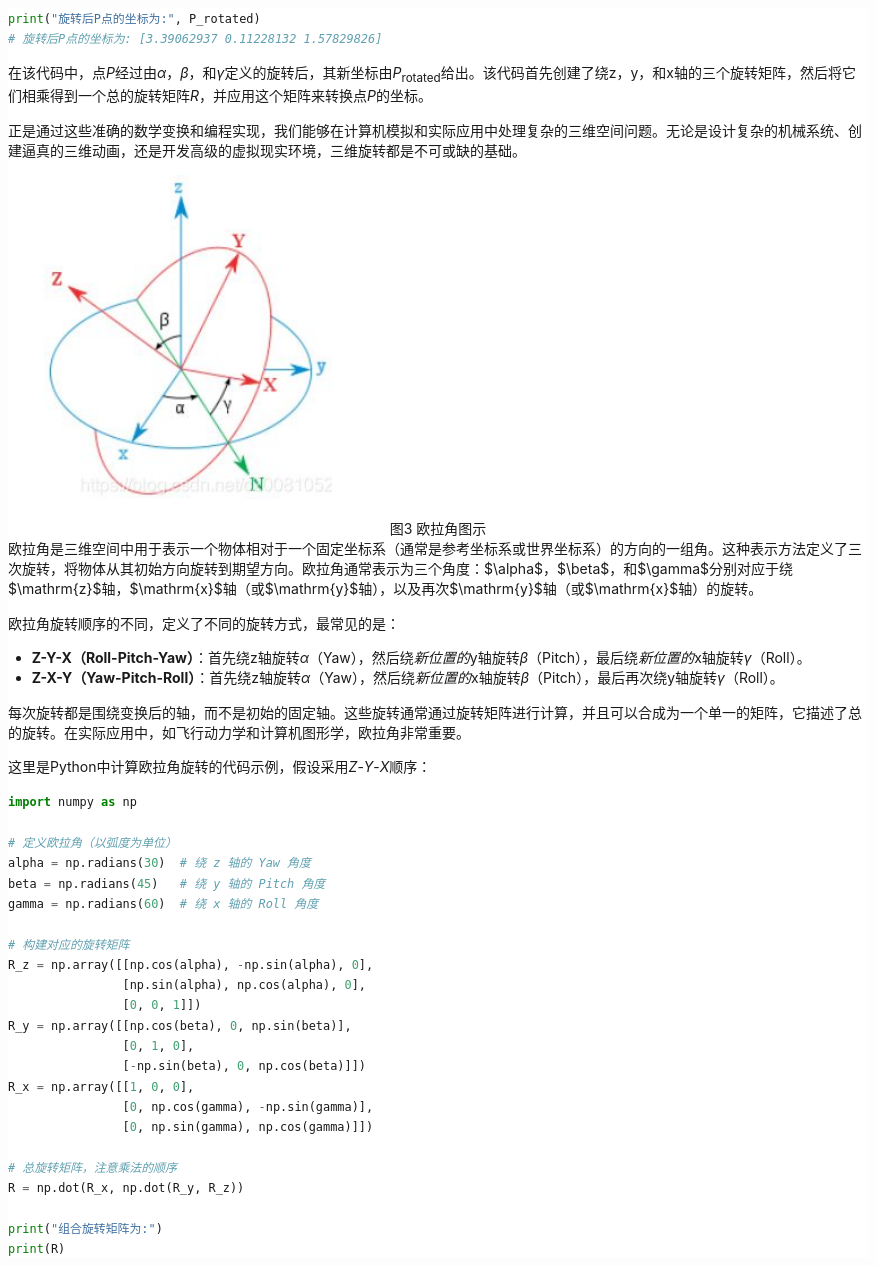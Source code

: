 ```python
print("旋转后P点的坐标为:", P_rotated)
# 旋转后P点的坐标为: [3.39062937 0.11228132 1.57829826]
```

在该代码中，点$P$经过由$\alpha$，$\beta$，和$\gamma$定义的旋转后，其新坐标由$P_{\text{rotated}}$给出。该代码首先创建了绕$\mathrm{z}$，$\mathrm{y}$，和$\mathrm{x}$轴的三个旋转矩阵，然后将它们相乘得到一个总的旋转矩阵$R$，并应用这个矩阵来转换点$P$的坐标。

正是通过这些准确的数学变换和编程实现，我们能够在计算机模拟和实际应用中处理复杂的三维空间问题。无论是设计复杂的机械系统、创建逼真的三维动画，还是开发高级的虚拟现实环境，三维旋转都是不可或缺的基础。

![](./attachments/Pasted%20image%2020240417110340.png)
<center>图3 欧拉角图示</center>
欧拉角是三维空间中用于表示一个物体相对于一个固定坐标系（通常是参考坐标系或世界坐标系）的方向的一组角。这种表示方法定义了三次旋转，将物体从其初始方向旋转到期望方向。欧拉角通常表示为三个角度：$\alpha$，$\beta$，和$\gamma$分别对应于绕$\mathrm{z}$轴，$\mathrm{x}$轴（或$\mathrm{y}$轴），以及再次$\mathrm{y}$轴（或$\mathrm{x}$轴）的旋转。

欧拉角旋转顺序的不同，定义了不同的旋转方式，最常见的是：
* **Z-Y-X（Roll-Pitch-Yaw）**：首先绕$\mathrm{z}$轴旋转$\alpha$（Yaw），然后绕*新位置的*$\mathrm{y}$轴旋转$\beta$（Pitch），最后绕*新位置的*$\mathrm{x}$轴旋转$\gamma$（Roll）。
* **Z-X-Y（Yaw-Pitch-Roll）**：首先绕$\mathrm{z}$轴旋转$\alpha$（Yaw），然后绕*新位置的*$\mathrm{x}$轴旋转$\beta$（Pitch），最后再次绕$\mathrm{y}$轴旋转$\gamma$（Roll）。

每次旋转都是围绕变换后的轴，而不是初始的固定轴。这些旋转通常通过旋转矩阵进行计算，并且可以合成为一个单一的矩阵，它描述了总的旋转。在实际应用中，如飞行动力学和计算机图形学，欧拉角非常重要。

这里是Python中计算欧拉角旋转的代码示例，假设采用$Z$-$Y$-$X$顺序：

```python
import numpy as np

# 定义欧拉角（以弧度为单位）
alpha = np.radians(30)  # 绕 z 轴的 Yaw 角度
beta = np.radians(45)   # 绕 y 轴的 Pitch 角度
gamma = np.radians(60)  # 绕 x 轴的 Roll 角度

# 构建对应的旋转矩阵
R_z = np.array([[np.cos(alpha), -np.sin(alpha), 0],
                [np.sin(alpha), np.cos(alpha), 0],
                [0, 0, 1]])
R_y = np.array([[np.cos(beta), 0, np.sin(beta)],
                [0, 1, 0],
                [-np.sin(beta), 0, np.cos(beta)]])
R_x = np.array([[1, 0, 0],
                [0, np.cos(gamma), -np.sin(gamma)],
                [0, np.sin(gamma), np.cos(gamma)]])

# 总旋转矩阵，注意乘法的顺序
R = np.dot(R_x, np.dot(R_y, R_z))

print("组合旋转矩阵为:")
print(R)
```